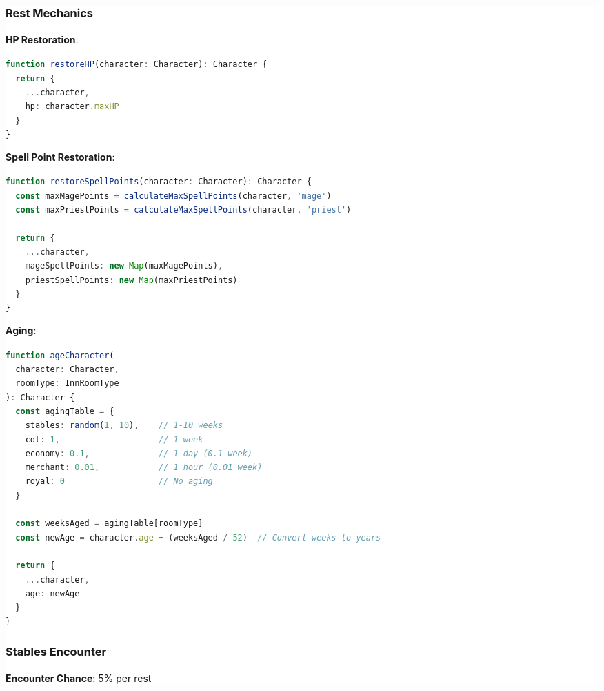 ### Rest Mechanics

**HP Restoration**:
```typescript
function restoreHP(character: Character): Character {
  return {
    ...character,
    hp: character.maxHP
  }
}
```

**Spell Point Restoration**:
```typescript
function restoreSpellPoints(character: Character): Character {
  const maxMagePoints = calculateMaxSpellPoints(character, 'mage')
  const maxPriestPoints = calculateMaxSpellPoints(character, 'priest')

  return {
    ...character,
    mageSpellPoints: new Map(maxMagePoints),
    priestSpellPoints: new Map(maxPriestPoints)
  }
}
```

**Aging**:
```typescript
function ageCharacter(
  character: Character,
  roomType: InnRoomType
): Character {
  const agingTable = {
    stables: random(1, 10),    // 1-10 weeks
    cot: 1,                    // 1 week
    economy: 0.1,              // 1 day (0.1 week)
    merchant: 0.01,            // 1 hour (0.01 week)
    royal: 0                   // No aging
  }

  const weeksAged = agingTable[roomType]
  const newAge = character.age + (weeksAged / 52)  // Convert weeks to years

  return {
    ...character,
    age: newAge
  }
}
```

### Stables Encounter

**Encounter Chance**: 5% per rest
